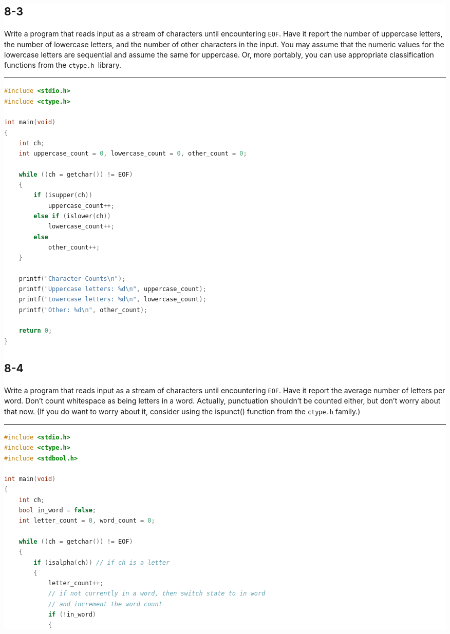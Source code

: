 ```c
```
## 8-3
Write a program that reads input as a stream of characters until encountering `EOF`. Have it report the number of uppercase letters, the number of lowercase letters, and the number of other characters in the input. You may assume that the numeric values for the lowercase letters are sequential and assume the same for uppercase. Or, more portably, you can use appropriate classification functions from the `ctype.h `library.
***
```c
#include <stdio.h>
#include <ctype.h>

int main(void)
{
	int ch;
	int uppercase_count = 0, lowercase_count = 0, other_count = 0;

	while ((ch = getchar()) != EOF)
	{
		if (isupper(ch))
			uppercase_count++;
		else if (islower(ch))
			lowercase_count++;
		else
			other_count++;
	}

	printf("Character Counts\n");
	printf("Uppercase letters: %d\n", uppercase_count);
	printf("Lowercase letters: %d\n", lowercase_count);
	printf("Other: %d\n", other_count);

	return 0;
}
```
## 8-4
Write a program that reads input as a stream of characters until encountering `EOF`. Have it report the average number of letters per word. Don’t count whitespace as being letters in a word. Actually, punctuation shouldn’t be counted either, but don’t worry about that now. (If you do want to worry about it, consider using the ispunct() function from the `ctype.h` family.)
***
```c
#include <stdio.h>
#include <ctype.h>
#include <stdbool.h>

int main(void)
{
	int ch;
	bool in_word = false;
	int letter_count = 0, word_count = 0;

	while ((ch = getchar()) != EOF)
	{
		if (isalpha(ch)) // if ch is a letter
		{
			letter_count++;
			// if not currently in a word, then switch state to in word
			// and increment the word count
			if (!in_word) 
			{
```